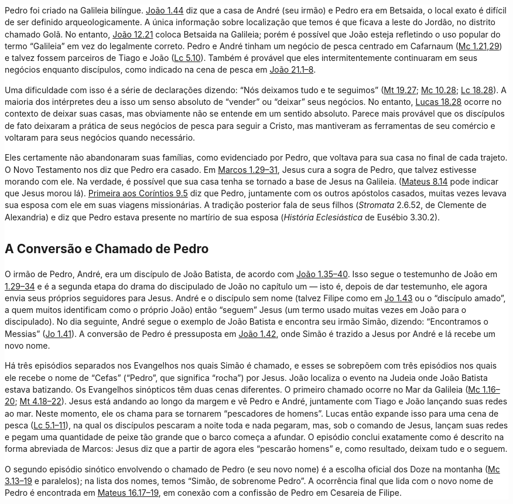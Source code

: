 Pedro foi criado na Galileia bilíngue. [João 1\.44](https://ref.ly/John1:44) diz que a casa de André (seu irmão) e Pedro era em Betsaida, o local exato é difícil de ser definido arqueologicamente. A única informação sobre localização que temos é que ficava a leste do Jordão, no distrito chamado Golã. No entanto, [João 12\.21](https://ref.ly/John12:21) coloca Betsaida na Galileia; porém é possível que João esteja refletindo o uso popular do termo “Galileia” em vez do legalmente correto. Pedro e André tinham um negócio de pesca centrado em Cafarnaum ([Mc 1\.21,29](https://ref.ly/Mark1:21)) e talvez fossem parceiros de Tiago e João ([Lc 5\.10](https://ref.ly/Luke5:10)). Também é provável que eles intermitentemente continuaram em seus negócios enquanto discípulos, como indicado na cena de pesca em [João 21\.1–8](https://ref.ly/John21:1-John21:8).

Uma dificuldade com isso é a série de declarações dizendo: “Nós deixamos tudo e te seguimos” ([Mt 19\.27](https://ref.ly/Matt19:27); [Mc 10\.28](https://ref.ly/Mark10:28); [Lc 18\.28](https://ref.ly/Luke18:28)). A maioria dos intérpretes deu a isso um senso absoluto de “vender” ou “deixar” seus negócios. No entanto, [Lucas 18\.28](https://ref.ly/Luke18:28) ocorre no contexto de deixar suas casas, mas obviamente não se entende em um sentido absoluto. Parece mais provável que os discípulos de fato deixaram a prática de seus negócios de pesca para seguir a Cristo, mas mantiveram as ferramentas de seu comércio e voltaram para seus negócios quando necessário.

Eles certamente não abandonaram suas famílias, como evidenciado por Pedro, que voltava para sua casa no final de cada trajeto. O Novo Testamento nos diz que Pedro era casado. Em [Marcos 1\.29–31](https://ref.ly/Mark1:29-Mark1:31), Jesus cura a sogra de Pedro, que talvez estivesse morando com ele. Na verdade, é possível que sua casa tenha se tornado a base de Jesus na Galileia. ([Mateus 8\.14](https://ref.ly/Matt8:14) pode indicar que Jesus morou lá). [Primeira aos Coríntios 9\.5](https://ref.ly/1Cor9:5) diz que Pedro, juntamente com os outros apóstolos casados, muitas vezes levava sua esposa com ele em suas viagens missionárias. A tradição posterior fala de seus filhos (*Stromata* 2\.6\.52, de Clemente de Alexandria) e diz que Pedro estava presente no martírio de sua esposa (*História Eclesiástica* de Eusébio 3\.30\.2\).

A Conversão e Chamado de Pedro
------------------------------

O irmão de Pedro, André, era um discípulo de João Batista, de acordo com [João 1\.35–40](https://ref.ly/John1:35-John1:40). Isso segue o testemunho de João em [1\.29–34](https://ref.ly/John1:29-John1:34) e é a segunda etapa do drama do discipulado de João no capítulo um — isto é, depois de dar testemunho, ele agora envia seus próprios seguidores para Jesus. André e o discípulo sem nome (talvez Filipe como em [Jo 1\.43](https://ref.ly/John1:43) ou o “discípulo amado”, a quem muitos identificam como o próprio João) então “seguem” Jesus (um termo usado muitas vezes em João para o discipulado). No dia seguinte, André segue o exemplo de João Batista e encontra seu irmão Simão, dizendo: “Encontramos o Messias” ([Jo 1\.41](https://ref.ly/John1:41)). A conversão de Pedro é pressuposta em [João 1\.42](https://ref.ly/John1:42), onde Simão é trazido a Jesus por André e lá recebe um novo nome.

Há três episódios separados nos Evangelhos nos quais Simão é chamado, e esses se sobrepõem com três episódios nos quais ele recebe o nome de “Cefas” (“Pedro”, que significa “rocha”) por Jesus. João localiza o evento na Judeia onde João Batista estava batizando. Os Evangelhos sinópticos têm duas cenas diferentes. O primeiro chamado ocorre no Mar da Galileia ([Mc 1\.16–20](https://ref.ly/Mark1:16-Mark1:20); [Mt 4\.18–22](https://ref.ly/Matt4:18-Matt4:22)). Jesus está andando ao longo da margem e vê Pedro e André, juntamente com Tiago e João lançando suas redes ao mar. Neste momento, ele os chama para se tornarem “pescadores de homens”. Lucas então expande isso para uma cena de pesca ([Lc 5\.1–11](https://ref.ly/Luke5:1-Luke5:11)), na qual os discípulos pescaram a noite toda e nada pegaram, mas, sob o comando de Jesus, lançam suas redes e pegam uma quantidade de peixe tão grande que o barco começa a afundar. O episódio conclui exatamente como é descrito na forma abreviada de Marcos: Jesus diz que a partir de agora eles “pescarão homens” e, como resultado, deixam tudo e o seguem.

O segundo episódio sinótico envolvendo o chamado de Pedro (e seu novo nome) é a escolha oficial dos Doze na montanha ([Mc 3\.13–19](https://ref.ly/Mark3:13-Mark3:19) e paralelos); na lista dos nomes, temos “Simão, de sobrenome Pedro”. A ocorrência final que lida com o novo nome de Pedro é encontrada em [Mateus 16\.17–19](https://ref.ly/Matt16:17-Matt16:19), em conexão com a confissão de Pedro em Cesareia de Filipe.
